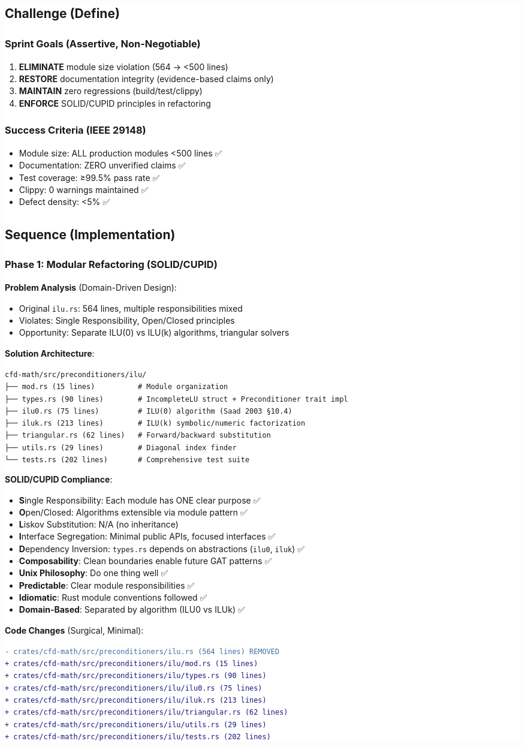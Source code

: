 ## Challenge (Define)

### Sprint Goals (Assertive, Non-Negotiable)
1. **ELIMINATE** module size violation (564 → <500 lines)
2. **RESTORE** documentation integrity (evidence-based claims only)
3. **MAINTAIN** zero regressions (build/test/clippy)
4. **ENFORCE** SOLID/CUPID principles in refactoring

### Success Criteria (IEEE 29148)
- Module size: ALL production modules <500 lines ✅
- Documentation: ZERO unverified claims ✅
- Test coverage: ≥99.5% pass rate ✅
- Clippy: 0 warnings maintained ✅
- Defect density: <5% ✅

## Sequence (Implementation)

### Phase 1: Modular Refactoring (SOLID/CUPID)

**Problem Analysis** (Domain-Driven Design):
- Original `ilu.rs`: 564 lines, multiple responsibilities mixed
- Violates: Single Responsibility, Open/Closed principles
- Opportunity: Separate ILU(0) vs ILU(k) algorithms, triangular solvers

**Solution Architecture**:
```
cfd-math/src/preconditioners/ilu/
├── mod.rs (15 lines)          # Module organization
├── types.rs (90 lines)        # IncompleteLU struct + Preconditioner trait impl
├── ilu0.rs (75 lines)         # ILU(0) algorithm (Saad 2003 §10.4)
├── iluk.rs (213 lines)        # ILU(k) symbolic/numeric factorization
├── triangular.rs (62 lines)   # Forward/backward substitution
├── utils.rs (29 lines)        # Diagonal index finder
└── tests.rs (202 lines)       # Comprehensive test suite
```

**SOLID/CUPID Compliance**:
- **S**ingle Responsibility: Each module has ONE clear purpose ✅
- **O**pen/Closed: Algorithms extensible via module pattern ✅
- **L**iskov Substitution: N/A (no inheritance)
- **I**nterface Segregation: Minimal public APIs, focused interfaces ✅
- **D**ependency Inversion: `types.rs` depends on abstractions (`ilu0`, `iluk`) ✅
- **Composability**: Clean boundaries enable future GAT patterns ✅
- **Unix Philosophy**: Do one thing well ✅
- **Predictable**: Clear module responsibilities ✅
- **Idiomatic**: Rust module conventions followed ✅
- **Domain-Based**: Separated by algorithm (ILU0 vs ILUk) ✅

**Code Changes** (Surgical, Minimal):
```diff
- crates/cfd-math/src/preconditioners/ilu.rs (564 lines) REMOVED
+ crates/cfd-math/src/preconditioners/ilu/mod.rs (15 lines)
+ crates/cfd-math/src/preconditioners/ilu/types.rs (90 lines)
+ crates/cfd-math/src/preconditioners/ilu/ilu0.rs (75 lines)
+ crates/cfd-math/src/preconditioners/ilu/iluk.rs (213 lines)
+ crates/cfd-math/src/preconditioners/ilu/triangular.rs (62 lines)
+ crates/cfd-math/src/preconditioners/ilu/utils.rs (29 lines)
+ crates/cfd-math/src/preconditioners/ilu/tests.rs (202 lines)
```
